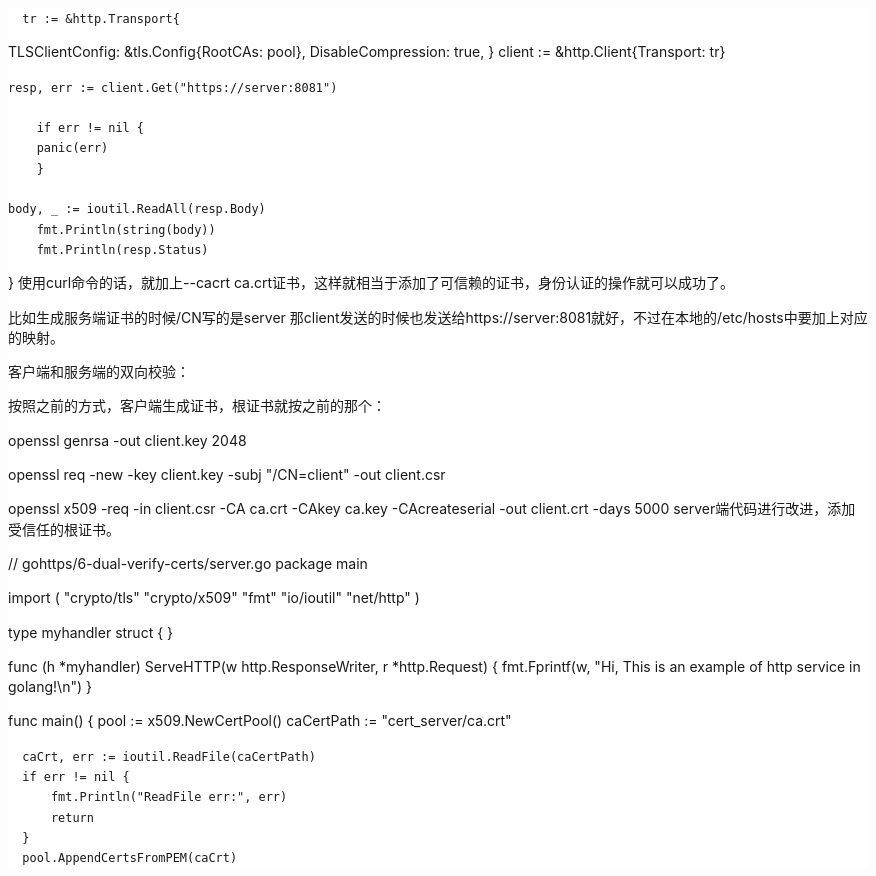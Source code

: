	  tr := &http.Transport{
TLSClientConfig:    &tls.Config{RootCAs: pool},
			DisableCompression: true,
	  }
client := &http.Client{Transport: tr}

	resp, err := client.Get("https://server:8081")

	    if err != nil {
		panic(err)
	    }

	body, _ := ioutil.ReadAll(resp.Body)
	    fmt.Println(string(body))
	    fmt.Println(resp.Status)
}
使用curl命令的话，就加上--cacrt ca.crt证书，这样就相当于添加了可信赖的证书，身份认证的操作就可以成功了。

比如生成服务端证书的时候/CN写的是server 那client发送的时候也发送给https://server:8081就好，不过在本地的/etc/hosts中要加上对应的映射。

客户端和服务端的双向校验：

按照之前的方式，客户端生成证书，根证书就按之前的那个：

openssl genrsa -out client.key 2048

openssl req -new -key client.key -subj "/CN=client" -out client.csr

openssl x509 -req -in client.csr -CA ca.crt -CAkey ca.key -CAcreateserial -out client.crt -days 5000
server端代码进行改进，添加受信任的根证书。

// gohttps/6-dual-verify-certs/server.go
package main

import (
	"crypto/tls"
	"crypto/x509"
	"fmt"
	"io/ioutil"
	"net/http"
       )

type myhandler struct {
}

func (h *myhandler) ServeHTTP(w http.ResponseWriter,
	r *http.Request) {
    fmt.Fprintf(w,
	    "Hi, This is an example of http service in golang!\n")
}

func main() {
pool := x509.NewCertPool()
	  caCertPath := "cert_server/ca.crt"

	  caCrt, err := ioutil.ReadFile(caCertPath)
	  if err != nil {
	      fmt.Println("ReadFile err:", err)
		  return
	  }
      pool.AppendCertsFromPEM(caCrt)
